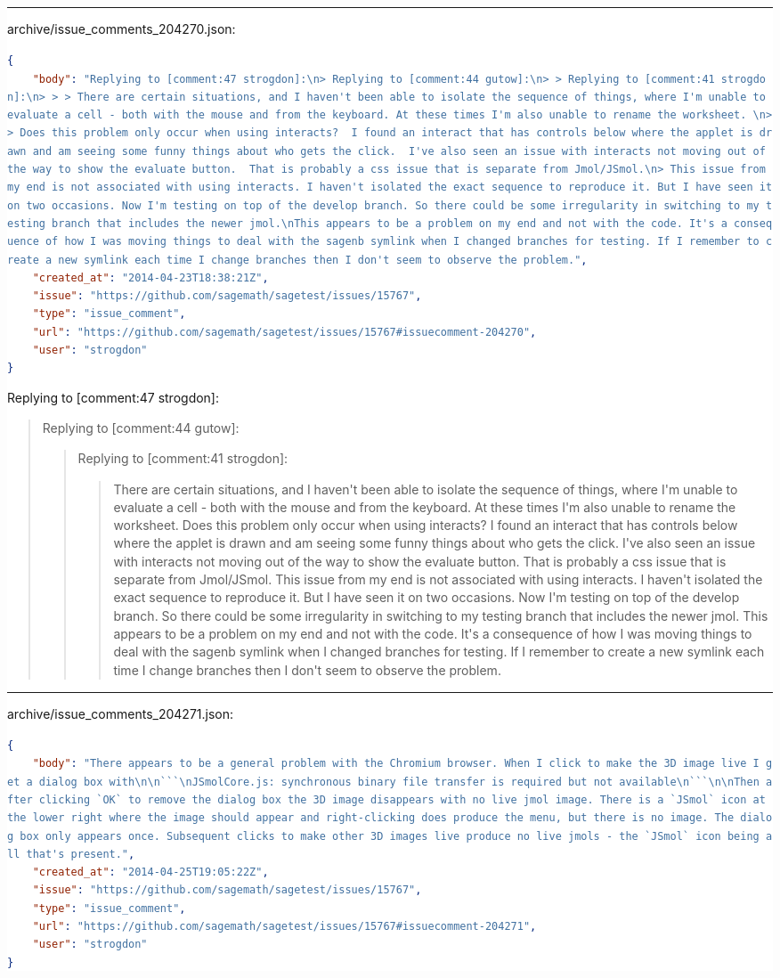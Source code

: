 

---

archive/issue_comments_204270.json:
```json
{
    "body": "Replying to [comment:47 strogdon]:\n> Replying to [comment:44 gutow]:\n> > Replying to [comment:41 strogdon]:\n> > > There are certain situations, and I haven't been able to isolate the sequence of things, where I'm unable to evaluate a cell - both with the mouse and from the keyboard. At these times I'm also unable to rename the worksheet. \n> > Does this problem only occur when using interacts?  I found an interact that has controls below where the applet is drawn and am seeing some funny things about who gets the click.  I've also seen an issue with interacts not moving out of the way to show the evaluate button.  That is probably a css issue that is separate from Jmol/JSmol.\n> This issue from my end is not associated with using interacts. I haven't isolated the exact sequence to reproduce it. But I have seen it on two occasions. Now I'm testing on top of the develop branch. So there could be some irregularity in switching to my testing branch that includes the newer jmol.\nThis appears to be a problem on my end and not with the code. It's a consequence of how I was moving things to deal with the sagenb symlink when I changed branches for testing. If I remember to create a new symlink each time I change branches then I don't seem to observe the problem.",
    "created_at": "2014-04-23T18:38:21Z",
    "issue": "https://github.com/sagemath/sagetest/issues/15767",
    "type": "issue_comment",
    "url": "https://github.com/sagemath/sagetest/issues/15767#issuecomment-204270",
    "user": "strogdon"
}
```

Replying to [comment:47 strogdon]:
> Replying to [comment:44 gutow]:
> > Replying to [comment:41 strogdon]:
> > > There are certain situations, and I haven't been able to isolate the sequence of things, where I'm unable to evaluate a cell - both with the mouse and from the keyboard. At these times I'm also unable to rename the worksheet. 
> > Does this problem only occur when using interacts?  I found an interact that has controls below where the applet is drawn and am seeing some funny things about who gets the click.  I've also seen an issue with interacts not moving out of the way to show the evaluate button.  That is probably a css issue that is separate from Jmol/JSmol.
> This issue from my end is not associated with using interacts. I haven't isolated the exact sequence to reproduce it. But I have seen it on two occasions. Now I'm testing on top of the develop branch. So there could be some irregularity in switching to my testing branch that includes the newer jmol.
This appears to be a problem on my end and not with the code. It's a consequence of how I was moving things to deal with the sagenb symlink when I changed branches for testing. If I remember to create a new symlink each time I change branches then I don't seem to observe the problem.



---

archive/issue_comments_204271.json:
```json
{
    "body": "There appears to be a general problem with the Chromium browser. When I click to make the 3D image live I get a dialog box with\n\n```\nJSmolCore.js: synchronous binary file transfer is required but not available\n```\n\nThen after clicking `OK` to remove the dialog box the 3D image disappears with no live jmol image. There is a `JSmol` icon at the lower right where the image should appear and right-clicking does produce the menu, but there is no image. The dialog box only appears once. Subsequent clicks to make other 3D images live produce no live jmols - the `JSmol` icon being all that's present.",
    "created_at": "2014-04-25T19:05:22Z",
    "issue": "https://github.com/sagemath/sagetest/issues/15767",
    "type": "issue_comment",
    "url": "https://github.com/sagemath/sagetest/issues/15767#issuecomment-204271",
    "user": "strogdon"
}
```
